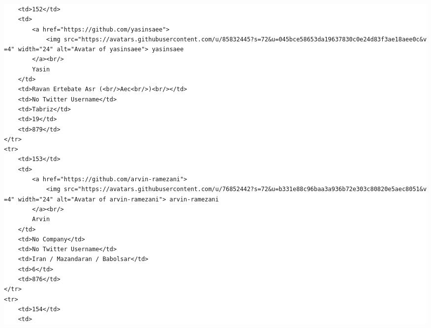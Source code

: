 		<td>152</td>
		<td>
			<a href="https://github.com/yasinsaee">
				<img src="https://avatars.githubusercontent.com/u/85832445?s=72&u=045bce58653da19637830c0e24d83f3ae18aee0c&v=4" width="24" alt="Avatar of yasinsaee"> yasinsaee
			</a><br/>
			Yasin
		</td>
		<td>Ravan Ertebate Asr (<br/>Aec<br/>)<br/></td>
		<td>No Twitter Username</td>
		<td>Tabriz</td>
		<td>19</td>
		<td>879</td>
	</tr>
	<tr>
		<td>153</td>
		<td>
			<a href="https://github.com/arvin-ramezani">
				<img src="https://avatars.githubusercontent.com/u/76852442?s=72&u=b331e88c96baa3a936b72e303c80820e5aec8051&v=4" width="24" alt="Avatar of arvin-ramezani"> arvin-ramezani
			</a><br/>
			Arvin
		</td>
		<td>No Company</td>
		<td>No Twitter Username</td>
		<td>Iran / Mazandaran / Babolsar</td>
		<td>6</td>
		<td>876</td>
	</tr>
	<tr>
		<td>154</td>
		<td>
